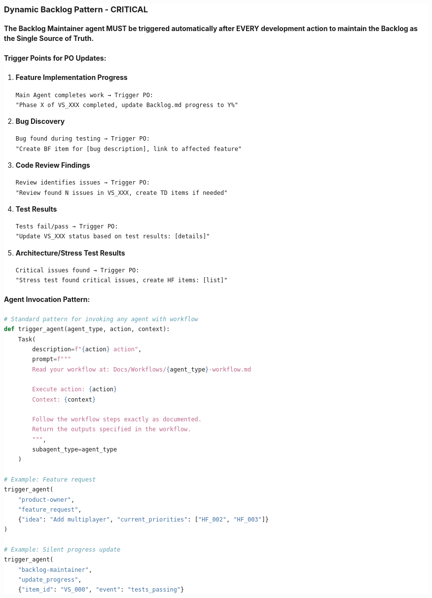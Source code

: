 ### **Dynamic Backlog Pattern - CRITICAL**

**The Backlog Maintainer agent MUST be triggered automatically after EVERY development action to maintain the Backlog as the Single Source of Truth.**

#### Trigger Points for PO Updates:

1. **Feature Implementation Progress**
   ```
   Main Agent completes work → Trigger PO:
   "Phase X of VS_XXX completed, update Backlog.md progress to Y%"
   ```

2. **Bug Discovery**
   ```
   Bug found during testing → Trigger PO:
   "Create BF item for [bug description], link to affected feature"
   ```

3. **Code Review Findings**
   ```
   Review identifies issues → Trigger PO:
   "Review found N issues in VS_XXX, create TD items if needed"
   ```

4. **Test Results**
   ```
   Tests fail/pass → Trigger PO:
   "Update VS_XXX status based on test results: [details]"
   ```

5. **Architecture/Stress Test Results**
   ```
   Critical issues found → Trigger PO:
   "Stress test found critical issues, create HF items: [list]"
   ```

#### Agent Invocation Pattern:

```python
# Standard pattern for invoking any agent with workflow
def trigger_agent(agent_type, action, context):
    Task(
        description=f"{action} action",
        prompt=f"""
        Read your workflow at: Docs/Workflows/{agent_type}-workflow.md
        
        Execute action: {action}
        Context: {context}
        
        Follow the workflow steps exactly as documented.
        Return the outputs specified in the workflow.
        """,
        subagent_type=agent_type
    )

# Example: Feature request
trigger_agent(
    "product-owner",
    "feature_request",
    {"idea": "Add multiplayer", "current_priorities": ["HF_002", "HF_003"]}
)

# Example: Silent progress update  
trigger_agent(
    "backlog-maintainer",
    "update_progress", 
    {"item_id": "VS_000", "event": "tests_passing"}
```